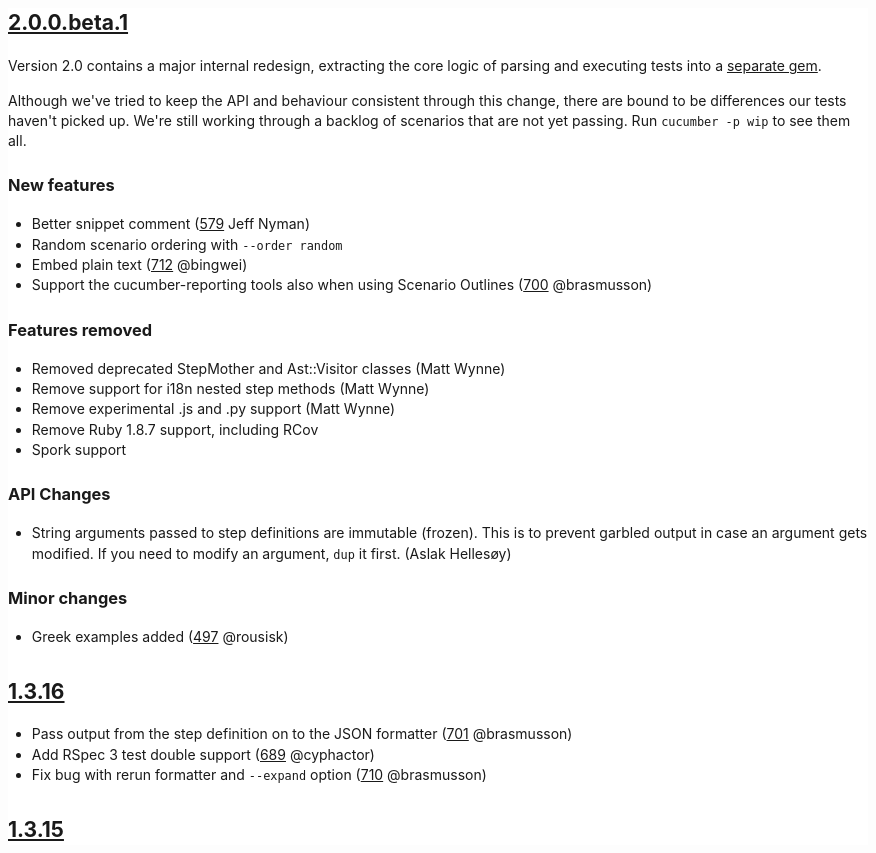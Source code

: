 ## [2.0.0.beta.1 ](https://github.com/cucumber/cucumber-ruby/compare/v1.3.8...v2.0.0.beta.1)

Version 2.0 contains a major internal redesign, extracting the core logic of
parsing and executing tests into a [separate gem](https://github.com/cucumber/cucumber-ruby-ruby-core).

Although we've tried to keep the API and behaviour consistent through this change,
there are bound to be differences our tests haven't picked up. We're still working through
a backlog of scenarios that are not yet passing. Run `cucumber -p wip` to see them
all.

### New features

- Better snippet comment ([579](https://github.com/cucumber/cucumber-ruby/pull/579) Jeff Nyman)
- Random scenario ordering with `--order random`
- Embed plain text ([712](https://github.com/cucumber/cucumber-ruby/pull/712) @bingwei)
- Support the cucumber-reporting tools also when using Scenario Outlines ([700](https://github.com/cucumber/cucumber-ruby/pull/700) @brasmusson)

### Features removed

- Removed deprecated StepMother and Ast::Visitor classes (Matt Wynne)
- Remove support for i18n nested step methods (Matt Wynne)
- Remove experimental .js and .py support (Matt Wynne)
- Remove Ruby 1.8.7 support, including RCov
- Spork support

### API Changes

- String arguments passed to step definitions are immutable (frozen). This is
  to prevent garbled output in case an argument gets modified. If you need to
  modify an argument, `dup` it first. (Aslak Hellesøy)

### Minor changes

- Greek examples added ([497](https://github.com/cucumber/cucumber-ruby/issues/497) @rousisk)

## [1.3.16](https://github.com/cucumber/cucumber-ruby/compare/v1.3.15...v1.3.16)

- Pass output from the step definition on to the JSON formatter ([701](https://github.com/cucumber/cucumber-ruby/pull/701) @brasmusson)
- Add RSpec 3 test double support ([689](https://github.com/cucumber/cucumber-ruby/pull/689) @cyphactor)
- Fix bug with rerun formatter and `--expand` option ([710](https://github.com/cucumber/cucumber-ruby/pull/710) @brasmusson)

## [1.3.15](https://github.com/cucumber/cucumber-ruby/compare/v1.3.14...v1.3.15)
